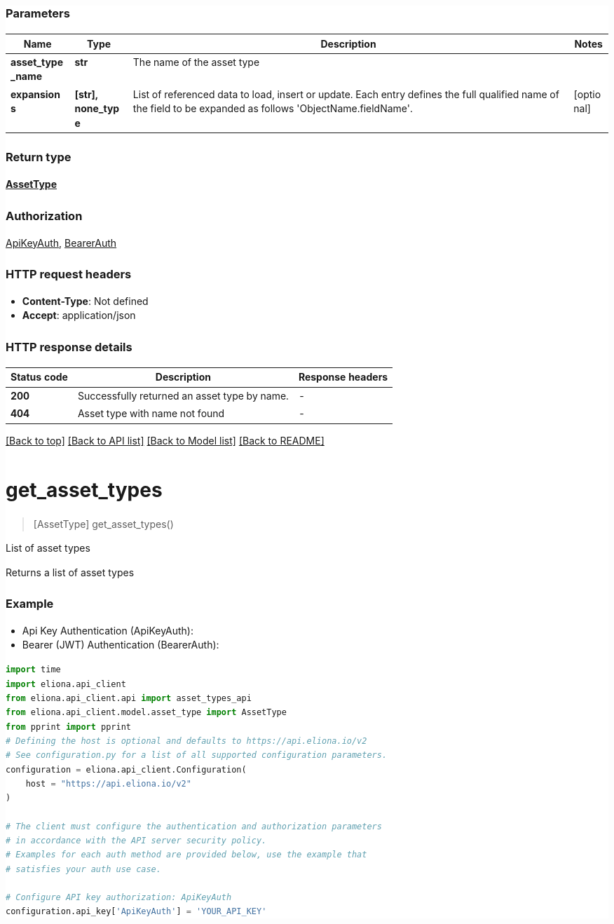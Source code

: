 
### Parameters

Name | Type | Description  | Notes
------------- | ------------- | ------------- | -------------
 **asset_type_name** | **str**| The name of the asset type |
 **expansions** | **[str], none_type**| List of referenced data to load, insert or update. Each entry defines the full qualified name of the field to be expanded as follows &#39;ObjectName.fieldName&#39;. | [optional]

### Return type

[**AssetType**](AssetType.md)

### Authorization

[ApiKeyAuth](../README.md#ApiKeyAuth), [BearerAuth](../README.md#BearerAuth)

### HTTP request headers

 - **Content-Type**: Not defined
 - **Accept**: application/json


### HTTP response details

| Status code | Description | Response headers |
|-------------|-------------|------------------|
**200** | Successfully returned an asset type by name. |  -  |
**404** | Asset type with name not found |  -  |

[[Back to top]](#) [[Back to API list]](../README.md#documentation-for-api-endpoints) [[Back to Model list]](../README.md#documentation-for-models) [[Back to README]](../README.md)

# **get_asset_types**
> [AssetType] get_asset_types()

List of asset types

Returns a list of asset types

### Example

* Api Key Authentication (ApiKeyAuth):
* Bearer (JWT) Authentication (BearerAuth):

```python
import time
import eliona.api_client
from eliona.api_client.api import asset_types_api
from eliona.api_client.model.asset_type import AssetType
from pprint import pprint
# Defining the host is optional and defaults to https://api.eliona.io/v2
# See configuration.py for a list of all supported configuration parameters.
configuration = eliona.api_client.Configuration(
    host = "https://api.eliona.io/v2"
)

# The client must configure the authentication and authorization parameters
# in accordance with the API server security policy.
# Examples for each auth method are provided below, use the example that
# satisfies your auth use case.

# Configure API key authorization: ApiKeyAuth
configuration.api_key['ApiKeyAuth'] = 'YOUR_API_KEY'

```